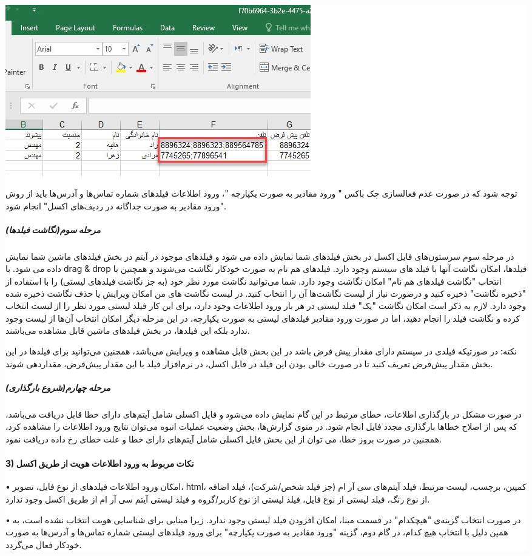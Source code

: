 ![photo](https://raw.githubusercontent.com/1stco/PayamGostarDocs/master/releasenote/2.6.0/import3.jpg)

توجه شود که در صورت عدم فعالسازی چک باکس " ورود مقادیر به صورت یکپارچه "،  ورود اطلاعات فیلدهای شماره تماس‌ها و آدرس‌ها باید از روش "ورود مقادیر به صورت جداگانه در ردیف‌های اکسل" انجام شود.

##### مرحله سوم(نگاشت فیلدها)

در مرحله سوم سرستون‌های فایل اکسل در بخش فیلدهای شما نمایش داده می شود و فیلدهای موجود در آیتم در بخش فیلدهای ماشین شما نمایش داده می شود.
با drag & drop فیلدها، امکان نگاشت آنها با فیلد های سیستم وجود دارد.
فیلدهای هم نام به صورت خودکار نگاشت می‌شوند و همچنین با انتخاب "نگاشت فیلدهای هم نام" امکان نگاشت وجود دارد.
شما می‌توانید نگاشت مورد نظر خود (به جز نگاشت فیلدهای لیستی) را با استفاده از "ذخیره نگاشت" ذخیره کنید و درصورت نیاز از لیست نگاشت‌ها آن را انتخاب کنید.
در لیست نگاشت های من امکان ویرایش یا حذف نگاشت ذخیره شده وجود دارد.
لازم به ذکر است امکان نگاشت "یک" فیلد لیستی در هر بار ورود اطلاعات وجود دارد، برای این کار فیلد لیستی مورد نظر را از لیست انتخاب کرده و نگاشت فیلد را انجام دهید، اما در صورت ورود مقادیر فیلدهای لیستی به صورت یکپارچه، در این مرحله دیگر امکان انتخاب آن‌ها از لیست وجود ندارد بلکه این فیلدها، در بخش فیلدهای ماشین قابل مشاهده می‌باشند.

نکته: در صورتیکه فیلدی در سیستم دارای مقدار پیش فرض باشد در این بخش قابل مشاهده و ویرایش می‌باشد، همچنین می‌توانید برای فیلدها در این بخش مقدار پیش‌فرض تعریف کنید تا در صورت خالی بودن این فیلد در فایل اکسل، در نرم‌افزار فیلد با این مقدار پیش‌فرض، مقداردهی شوند.

##### مرحله چهارم(شروع بارگذاری)

در صورت مشکل در بارگذاری اطلاعات، خطای مرتبط در این گام نمایش داده می‌شود و فایل اکسلی شامل آیتم‌های دارای خطا قابل دریافت می‌باشد، که پس از اصلاح خطاها بارگذاری مجدد فایل انجام شود.
در منوی گزارش‌ها، بخش وضعیت عملیات انبوه می‌توان نتایج ورود اطلاعات را مشاهده کرد، همچنین در صورت بروز خطا، می توان از این بخش فایل اکسلی شامل آیتم‌های دارای خطا و علت خطای رخ داده دریافت نمود.

#### 3)	نکات مربوط به ورود اطلاعات هویت از طریق اکسل

•	امکان ورود اطلاعات فیلدهای از نوع فایل، تصویر، html، کمپین، برچسب، لیست مرتبط، فیلد آیتم‌های سی آر ام (جز فیلد شخص/شرکت)، فیلد اضافه از نوع رنگ، فیلد لیستی از نوع فایل، فیلد لیستی از نوع کاربر/گروه و فیلد لیستی آیتم سی آر ام از طریق اکسل وجود ندارد.

•	در صورت انتخاب گزینه‌ی "هیچکدام" در قسمت مبنا، امکان افزودن فیلد لیستی وجود ندارد. زیرا مبنایی برای شناسایی هویت انتخاب نشده است، به همین دلیل با انتخاب هیچ کدام، در گام دوم، گزینه "ورود مقادیر به صورت یکپارچه" برای ورود فیلدهای لیستی شماره تماس‌ها و آدرس‌ها به صورت خودکار فعال می‌گردد. 
